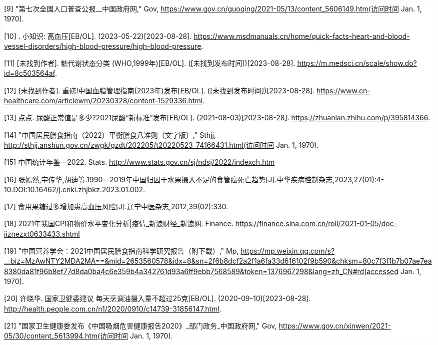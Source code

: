 [9] "第七次全国人口普查公报__中国政府网,"   Gov, https://www.gov.cn/guoqing/2021-05/13/content_5606149.htm(访问时间 Jan. 1, 1970).

[10] . 小知识: 高血压[EB/OL]. (2023-05-22)[2023-08-28]. https://www.msdmanuals.cn/home/quick-facts-heart-and-blood-vessel-disorders/high-blood-pressure/high-blood-pressure.

[11] [未找到作者]. 糖代谢状态分类 (WHO,1999年)[EB/OL]. ([未找到发布时间])[2023-08-28]. https://m.medsci.cn/scale/show.do?id=8c503564af.

[12] [未找到作者]. 重磅!中国血脂管理指南(2023年)发布[EB/OL]. ([未找到发布时间])[2023-08-28]. https://www.cn-healthcare.com/articlewm/20230328/content-1529336.html.

[13] 点点. 尿酸正常值是多少?2021尿酸“新标准”发布[EB/OL]. (2021-08-03)[2023-08-28]. https://zhuanlan.zhihu.com/p/395814366.

[14] "中国居民膳食指南（2022）平衡膳食八准则（文字版）,"   Sthjj, http://sthjj.anshun.gov.cn/zwgk/gzdt/202205/t20220523_74166431.html(访问时间 Jan. 1, 1970).

[15] 中国统计年鉴—2022. Stats. http://www.stats.gov.cn/sj/ndsj/2022/indexch.htm

[16] 张嫣然,宇传华,胡迪等.1990―2019年中国归因于水果摄入不足的食管癌死亡趋势[J].中华疾病控制杂志,2023,27(01):4-10.DOI:10.16462/j.cnki.zhjbkz.2023.01.002.

[17] 食用果糖过多增加患高血压风险[J].辽宁中医杂志,2012,39(02):330.

[18] 2021年我国CPI和物价水平变化分析|疫情_新浪财经_新浪网. Finance. https://finance.sina.com.cn/roll/2021-01-05/doc-iiznezxt0633433.shtml

[19] "中国营养学会：2021中国居民膳食指南科学研究报告（附下载）,"   Mp, https://mp.weixin.qq.com/s?__biz=MzAwNTY2MDA2MA==&mid=2653560578&idx=8&sn=2f6b8dcf2a2f1a6fa33d616102f9b590&chksm=80c7f3f1b7b07ae7ea8380da81f96b8ef77d8da0ba4c6e359b4a342761d93a6ff9ebb7568589&token=1376967298&lang=zh_CN#rd(accessed Jan. 1, 1970).

[20] 许晓华. 国家卫健委建议 每天烹调油摄入量不超过25克[EB/OL]. (2020-09-10)[2023-08-28]. http://health.people.com.cn/n1/2020/0910/c14739-31856147.html.

[21] "国家卫生健康委发布《中国吸烟危害健康报告2020》_部门政务_中国政府网,"   Gov, https://www.gov.cn/xinwen/2021-05/30/content_5613994.htm(访问时间 Jan. 1, 1970).
